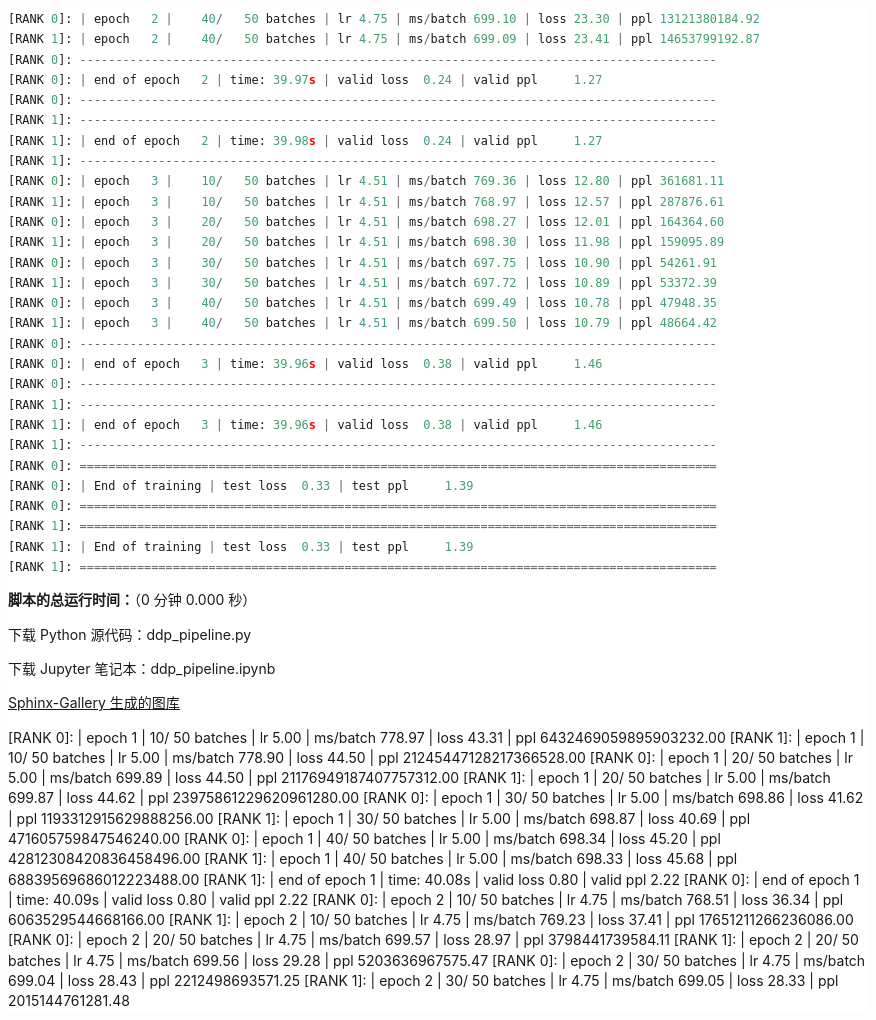 ```py
[RANK 0]: | epoch   2 |    40/   50 batches | lr 4.75 | ms/batch 699.10 | loss 23.30 | ppl 13121380184.92
[RANK 1]: | epoch   2 |    40/   50 batches | lr 4.75 | ms/batch 699.09 | loss 23.41 | ppl 14653799192.87
[RANK 0]: -----------------------------------------------------------------------------------------
[RANK 0]: | end of epoch   2 | time: 39.97s | valid loss  0.24 | valid ppl     1.27
[RANK 0]: -----------------------------------------------------------------------------------------
[RANK 1]: -----------------------------------------------------------------------------------------
[RANK 1]: | end of epoch   2 | time: 39.98s | valid loss  0.24 | valid ppl     1.27
[RANK 1]: -----------------------------------------------------------------------------------------
[RANK 0]: | epoch   3 |    10/   50 batches | lr 4.51 | ms/batch 769.36 | loss 12.80 | ppl 361681.11
[RANK 1]: | epoch   3 |    10/   50 batches | lr 4.51 | ms/batch 768.97 | loss 12.57 | ppl 287876.61
[RANK 0]: | epoch   3 |    20/   50 batches | lr 4.51 | ms/batch 698.27 | loss 12.01 | ppl 164364.60
[RANK 1]: | epoch   3 |    20/   50 batches | lr 4.51 | ms/batch 698.30 | loss 11.98 | ppl 159095.89
[RANK 0]: | epoch   3 |    30/   50 batches | lr 4.51 | ms/batch 697.75 | loss 10.90 | ppl 54261.91
[RANK 1]: | epoch   3 |    30/   50 batches | lr 4.51 | ms/batch 697.72 | loss 10.89 | ppl 53372.39
[RANK 0]: | epoch   3 |    40/   50 batches | lr 4.51 | ms/batch 699.49 | loss 10.78 | ppl 47948.35
[RANK 1]: | epoch   3 |    40/   50 batches | lr 4.51 | ms/batch 699.50 | loss 10.79 | ppl 48664.42
[RANK 0]: -----------------------------------------------------------------------------------------
[RANK 0]: | end of epoch   3 | time: 39.96s | valid loss  0.38 | valid ppl     1.46
[RANK 0]: -----------------------------------------------------------------------------------------
[RANK 1]: -----------------------------------------------------------------------------------------
[RANK 1]: | end of epoch   3 | time: 39.96s | valid loss  0.38 | valid ppl     1.46
[RANK 1]: -----------------------------------------------------------------------------------------
[RANK 0]: =========================================================================================
[RANK 0]: | End of training | test loss  0.33 | test ppl     1.39
[RANK 0]: =========================================================================================
[RANK 1]: =========================================================================================
[RANK 1]: | End of training | test loss  0.33 | test ppl     1.39
[RANK 1]: ========================================================================================= 
```

**脚本的总运行时间：**（0 分钟 0.000 秒）

下载 Python 源代码：ddp_pipeline.py

下载 Jupyter 笔记本：ddp_pipeline.ipynb

[Sphinx-Gallery 生成的图库](https://sphinx-gallery.github.io)


[RANK 0]: | epoch   1 |    10/   50 batches | lr 5.00 | ms/batch 778.97 | loss 43.31 | ppl 6432469059895903232.00
[RANK 1]: | epoch   1 |    10/   50 batches | lr 5.00 | ms/batch 778.90 | loss 44.50 | ppl 21245447128217366528.00
[RANK 0]: | epoch   1 |    20/   50 batches | lr 5.00 | ms/batch 699.89 | loss 44.50 | ppl 21176949187407757312.00
[RANK 1]: | epoch   1 |    20/   50 batches | lr 5.00 | ms/batch 699.87 | loss 44.62 | ppl 23975861229620961280.00
[RANK 0]: | epoch   1 |    30/   50 batches | lr 5.00 | ms/batch 698.86 | loss 41.62 | ppl 1193312915629888256.00
[RANK 1]: | epoch   1 |    30/   50 batches | lr 5.00 | ms/batch 698.87 | loss 40.69 | ppl 471605759847546240.00
[RANK 0]: | epoch   1 |    40/   50 batches | lr 5.00 | ms/batch 698.34 | loss 45.20 | ppl 42812308420836458496.00
[RANK 1]: | epoch   1 |    40/   50 batches | lr 5.00 | ms/batch 698.33 | loss 45.68 | ppl 68839569686012223488.00
[RANK 1]: | end of epoch   1 | time: 40.08s | valid loss  0.80 | valid ppl     2.22
[RANK 0]: | end of epoch   1 | time: 40.09s | valid loss  0.80 | valid ppl     2.22
[RANK 0]: | epoch   2 |    10/   50 batches | lr 4.75 | ms/batch 768.51 | loss 36.34 | ppl 6063529544668166.00
[RANK 1]: | epoch   2 |    10/   50 batches | lr 4.75 | ms/batch 769.23 | loss 37.41 | ppl 17651211266236086.00
[RANK 0]: | epoch   2 |    20/   50 batches | lr 4.75 | ms/batch 699.57 | loss 28.97 | ppl 3798441739584.11
[RANK 1]: | epoch   2 |    20/   50 batches | lr 4.75 | ms/batch 699.56 | loss 29.28 | ppl 5203636967575.47
[RANK 0]: | epoch   2 |    30/   50 batches | lr 4.75 | ms/batch 699.04 | loss 28.43 | ppl 2212498693571.25
[RANK 1]: | epoch   2 |    30/   50 batches | lr 4.75 | ms/batch 699.05 | loss 28.33 | ppl 2015144761281.48